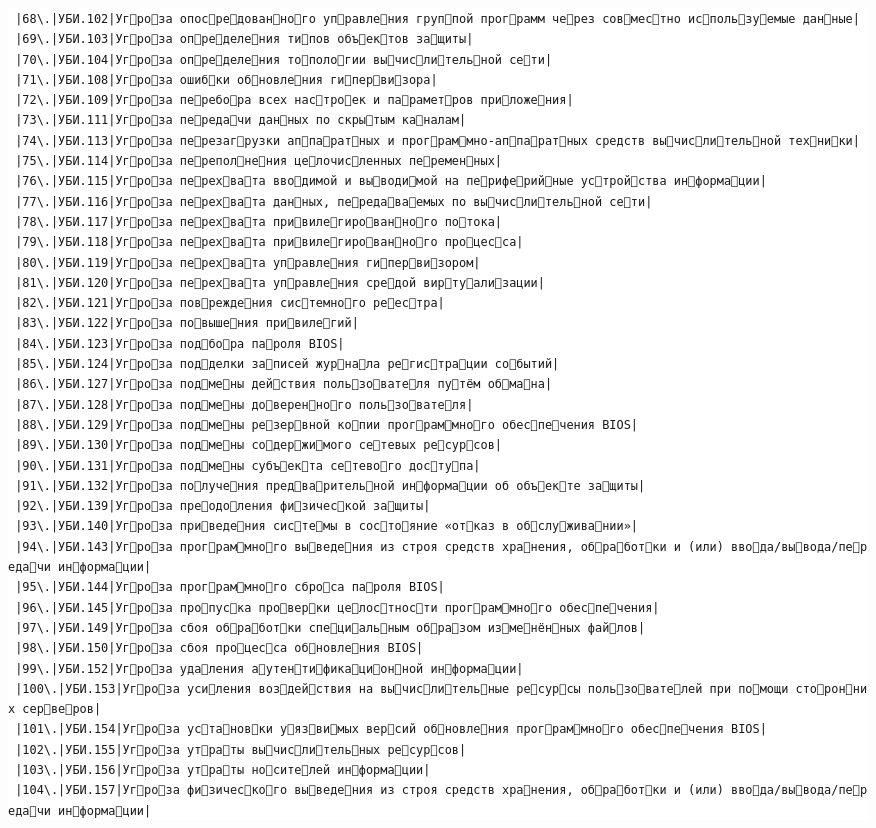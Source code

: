      |68\.|УБИ.102|Угроза опосредованного управления группой программ через совместно используемые данные|
     |69\.|УБИ.103|Угроза определения типов объектов защиты|
     |70\.|УБИ.104|Угроза определения топологии вычислительной сети|
     |71\.|УБИ.108|Угроза ошибки обновления гипервизора|
     |72\.|УБИ.109|Угроза перебора всех настроек и параметров приложения|
     |73\.|УБИ.111|Угроза передачи данных по скрытым каналам|
     |74\.|УБИ.113|Угроза перезагрузки аппаратных и программно-аппаратных средств вычислительной техники|
     |75\.|УБИ.114|Угроза переполнения целочисленных переменных|
     |76\.|УБИ.115|Угроза перехвата вводимой и выводимой на периферийные устройства информации|
     |77\.|УБИ.116|Угроза перехвата данных, передаваемых по вычислительной сети|
     |78\.|УБИ.117|Угроза перехвата привилегированного потока|
     |79\.|УБИ.118|Угроза перехвата привилегированного процесса|
     |80\.|УБИ.119|Угроза перехвата управления гипервизором|
     |81\.|УБИ.120|Угроза перехвата управления средой виртуализации|
     |82\.|УБИ.121|Угроза повреждения системного реестра|
     |83\.|УБИ.122|Угроза повышения привилегий|
     |84\.|УБИ.123|Угроза подбора пароля BIOS|
     |85\.|УБИ.124|Угроза подделки записей журнала регистрации событий|
     |86\.|УБИ.127|Угроза подмены действия пользователя путём обмана|
     |87\.|УБИ.128|Угроза подмены доверенного пользователя|
     |88\.|УБИ.129|Угроза подмены резервной копии программного обеспечения BIOS|
     |89\.|УБИ.130|Угроза подмены содержимого сетевых ресурсов|
     |90\.|УБИ.131|Угроза подмены субъекта сетевого доступа|
     |91\.|УБИ.132|Угроза получения предварительной информации об объекте защиты|
     |92\.|УБИ.139|Угроза преодоления физической защиты|
     |93\.|УБИ.140|Угроза приведения системы в состояние «отказ в обслуживании»|
     |94\.|УБИ.143|Угроза программного выведения из строя средств хранения, обработки и (или) ввода/вывода/передачи информации|
     |95\.|УБИ.144|Угроза программного сброса пароля BIOS|
     |96\.|УБИ.145|Угроза пропуска проверки целостности программного обеспечения|
     |97\.|УБИ.149|Угроза сбоя обработки специальным образом изменённых файлов|
     |98\.|УБИ.150|Угроза сбоя процесса обновления BIOS|
     |99\.|УБИ.152|Угроза удаления аутентификационной информации|
     |100\.|УБИ.153|Угроза усиления воздействия на вычислительные ресурсы пользователей при помощи сторонних серверов|
     |101\.|УБИ.154|Угроза установки уязвимых версий обновления программного обеспечения BIOS|
     |102\.|УБИ.155|Угроза утраты вычислительных ресурсов|
     |103\.|УБИ.156|Угроза утраты носителей информации|
     |104\.|УБИ.157|Угроза физического выведения из строя средств хранения, обработки и (или) ввода/вывода/передачи информации|